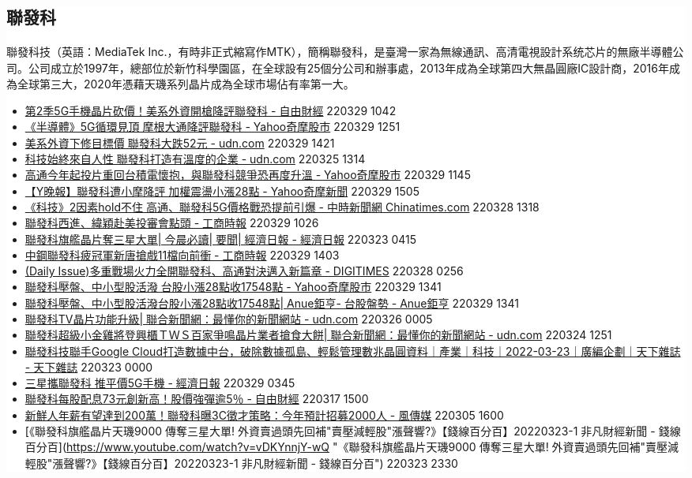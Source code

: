 ## 聯發科

聯發科技（英語：MediaTek Inc.，有時非正式縮寫作MTK），簡稱聯發科，是臺灣一家為無線通訊、高清電視設計系统芯片的無廠半導體公司。公司成立於1997年，總部位於新竹科學園區，在全球設有25個分公司和辦事處，2013年成為全球第四大無晶圓廠IC設計商，2016年成為全球第三大，2020年憑藉天璣系列晶片成為全球市場佔有率第一大。
- [第2季5G手機晶片砍價！美系外資開槍降評聯發科 - 自由財經](https://ec.ltn.com.tw/article/breakingnews/3875136 "第2季5G手機晶片砍價！美系外資開槍降評聯發科 - 自由財經") 220329 1042
- [《半導體》5G循環見頂 摩根大通降評聯發科 - Yahoo奇摩股市](https://tw.stock.yahoo.com/news/%E5%8D%8A%E5%B0%8E%E9%AB%94-5g%E5%BE%AA%E7%92%B0%E8%A6%8B%E9%A0%82-%E6%91%A9%E6%A0%B9%E5%A4%A7%E9%80%9A%E9%99%8D%E8%A9%95%E8%81%AF%E7%99%BC%E7%A7%91-045112061.html "《半導體》5G循環見頂 摩根大通降評聯發科 - Yahoo奇摩股市") 220329 1251
- [美系外資下修目標價 聯發科大跌52元 - udn.com](https://udn.com/news/story/7251/6199970 "美系外資下修目標價 聯發科大跌52元 - udn.com") 220329 1421
- [科技始終來自人性 聯發科打造有溫度的企業 - udn.com](https://udn.com/news/story/7240/6191094 "科技始終來自人性 聯發科打造有溫度的企業 - udn.com") 220325 1314
- [高通今年起投片重回台積電懷抱，與聯發科競爭恐再度升溫 - Yahoo奇摩股市](https://tw.stock.yahoo.com/news/%E9%AB%98%E9%80%9A%E4%BB%8A%E5%B9%B4%E8%B5%B7%E6%8A%95%E7%89%87%E9%87%8D%E5%9B%9E%E5%8F%B0%E7%A9%8D%E9%9B%BB%E6%87%B7%E6%8A%B1-%E8%88%87%E8%81%AF%E7%99%BC%E7%A7%91%E7%AB%B6%E7%88%AD%E6%81%90%E5%86%8D%E5%BA%A6%E5%8D%87%E6%BA%AB-032807785.html "高通今年起投片重回台積電懷抱，與聯發科競爭恐再度升溫 - Yahoo奇摩股市") 220329 1145
- [【Y晚報】聯發科遭小摩降評 加權震盪小漲28點 - Yahoo奇摩新聞](https://tw.news.yahoo.com/%E3%80%90y%E6%99%9A%E5%A0%B1%E3%80%91%E8%81%AF%E7%99%BC%E7%A7%91%E9%81%AD%E5%B0%8F%E6%91%A9%E9%99%8D%E8%A9%95-%E5%8A%A0%E6%AC%8A%E9%9C%87%E7%9B%AA%E5%B0%8F%E6%BC%B2-28-%E9%BB%9E-070514117.html "【Y晚報】聯發科遭小摩降評 加權震盪小漲28點 - Yahoo奇摩新聞") 220329 1505
- [《科技》2因素hold不住 高通、聯發科5G價格戰恐提前引爆 - 中時新聞網 Chinatimes.com](https://www.chinatimes.com/realtimenews/20220328002408-260410 "《科技》2因素hold不住 高通、聯發科5G價格戰恐提前引爆 - 中時新聞網 Chinatimes.com") 220328 1318
- [聯發科西進、緯穎赴美投審會點頭 - 工商時報](https://ctee.com.tw/news/tech/618224.html "聯發科西進、緯穎赴美投審會點頭 - 工商時報") 220329 1026
- [聯發科旗艦晶片奪三星大單| 今晨必讀| 要聞| 經濟日報 - 經濟日報](https://money.udn.com/money/story/12926/6184559 "聯發科旗艦晶片奪三星大單| 今晨必讀| 要聞| 經濟日報 - 經濟日報") 220323 0415
- [中鋼聯發科疲冠軍新唐搶戲11檔向前衝 - 工商時報](https://ctee.com.tw/news/stocks/618316.html "中鋼聯發科疲冠軍新唐搶戲11檔向前衝 - 工商時報") 220329 1403
- [(Daily Issue)多重戰場火力全開聯發科、高通對決邁入新篇章 - DIGITIMES](https://www.digitimes.com.tw/tech/dt/n/shwnws.asp?cnlid=1&id=0000628878_DV97UNFJ8E2BZ370FWW80 "(Daily Issue)多重戰場火力全開聯發科、高通對決邁入新篇章 - DIGITIMES") 220328 0256
- [聯發科壓盤、中小型股活潑 台股小漲28點收17548點 - Yahoo奇摩股市](https://tw.stock.yahoo.com/news/%E8%81%AF%E7%99%BC%E7%A7%91%E5%A3%93%E7%9B%A4-%E4%B8%AD%E5%B0%8F%E5%9E%8B%E8%82%A1%E6%B4%BB%E6%BD%91-%E5%8F%B0%E8%82%A1%E5%B0%8F%E6%BC%B228%E9%BB%9E%E6%94%B617548%E9%BB%9E-054144464.html "聯發科壓盤、中小型股活潑 台股小漲28點收17548點 - Yahoo奇摩股市") 220329 1341
- [聯發科壓盤、中小型股活潑台股小漲28點收17548點| Anue鉅亨- 台股盤勢 - Anue鉅亨](https://amp-news.cnyes.com/news/id/4843284 "聯發科壓盤、中小型股活潑台股小漲28點收17548點| Anue鉅亨- 台股盤勢 - Anue鉅亨") 220329 1341
- [聯發科TV晶片功能升級| 聯合新聞網：最懂你的新聞網站 - udn.com](https://udn.com/news/story/7253/6192204 "聯發科TV晶片功能升級| 聯合新聞網：最懂你的新聞網站 - udn.com") 220326 0005
- [聯發科超級小金雞將登興櫃ＴＷＳ百家爭鳴晶片業者搶食大餅| 聯合新聞網：最懂你的新聞網站 - udn.com](https://udn.com/news/story/6851/6187972 "聯發科超級小金雞將登興櫃ＴＷＳ百家爭鳴晶片業者搶食大餅| 聯合新聞網：最懂你的新聞網站 - udn.com") 220324 1251
- [聯發科技聯手Google Cloud打造數據中台，破除數據孤島、輕鬆管理數兆晶圓資料｜產業｜科技｜2022-03-23｜廣編企劃｜天下雜誌 - 天下雜誌](https://www.cw.com.tw/article/5120499 "聯發科技聯手Google Cloud打造數據中台，破除數據孤島、輕鬆管理數兆晶圓資料｜產業｜科技｜2022-03-23｜廣編企劃｜天下雜誌 - 天下雜誌") 220323 0000
- [三星攜聯發科 推平價5G手機 - 經濟日報](https://money.udn.com/money/story/5612/6198521?from=edn_subcatelist_cate "三星攜聯發科 推平價5G手機 - 經濟日報") 220329 0345
- [聯發科每股配息73元創新高！股價強彈逾5％ - 自由財經](https://ec.ltn.com.tw/article/breakingnews/3862352 "聯發科每股配息73元創新高！股價強彈逾5％ - 自由財經") 220317 1500
- [新鮮人年薪有望達到200萬！聯發科曝3C徵才策略：今年預計招募2000人 - 風傳媒](https://www.storm.mg/article/4225056 "新鮮人年薪有望達到200萬！聯發科曝3C徵才策略：今年預計招募2000人 - 風傳媒") 220305 1600
- [《聯發科旗艦晶片天璣9000 傳奪三星大單! 外資賣過頭先回補"賣壓減輕股"漲聲響?》【錢線百分百】20220323-1 非凡財經新聞 - 錢線百分百](https://www.youtube.com/watch?v=vDKYnnjY-wQ "《聯發科旗艦晶片天璣9000 傳奪三星大單! 外資賣過頭先回補"賣壓減輕股"漲聲響?》【錢線百分百】20220323-1 非凡財經新聞 - 錢線百分百") 220323 2330
